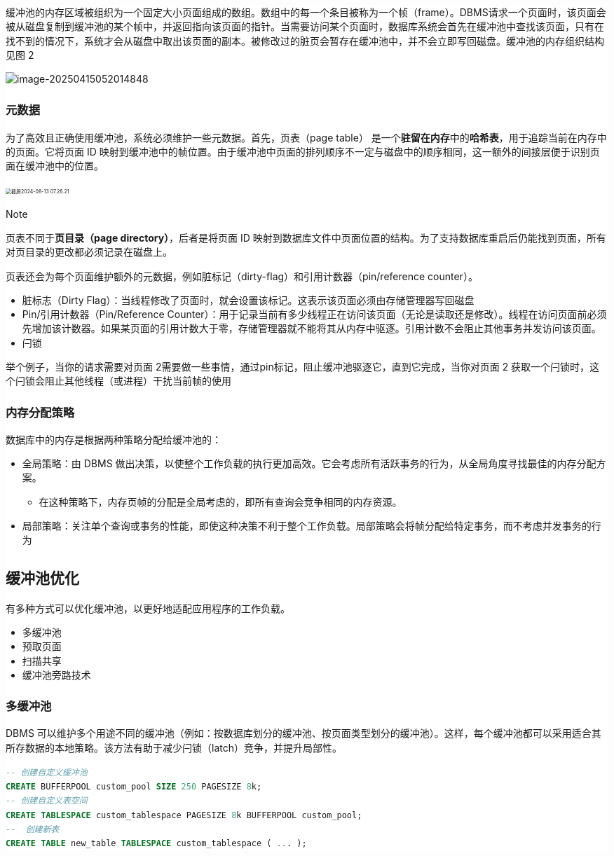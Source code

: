 缓冲池的内存区域被组织为一个固定大小页面组成的数组。数组中的每一个条目被称为一个帧（frame）。DBMS请求一个页面时，该页面会被从磁盘复制到缓冲池的某个帧中，并返回指向该页面的指针。当需要访问某个页面时，数据库系统会首先在缓冲池中查找该页面，只有在找不到的情况下，系统才会从磁盘中取出该页面的副本。被修改过的脏页会暂存在缓冲池中，并不会立即写回磁盘。缓冲池的内存组织结构见图 2

![image-20250415052014848](http://14.103.135.111:49153/i/6852e50fa27e8.png)

### 元数据

为了高效且正确使用缓冲池，系统必须维护一些元数据。首先，页表（page table） 是一个**驻留在内存**中的**哈希表**，用于追踪当前在内存中的页面。它将页面 ID 映射到缓冲池中的帧位置。由于缓冲池中页面的排列顺序不一定与磁盘中的顺序相同，这一额外的间接层便于识别页面在缓冲池中的位置。

<img src="http://14.103.135.111:49153/i/66ba9a23daabe.png" alt="截屏2024-08-13 07.26.21" style="zoom:50%;" />

> [!NOTE]
>
> 页表不同于**页目录（page directory）**，后者是将页面 ID 映射到数据库文件中页面位置的结构。为了支持数据库重启后仍能找到页面，所有对页目录的更改都必须记录在磁盘上。

页表还会为每个页面维护额外的元数据，例如脏标记（dirty-flag）和引用计数器（pin/reference counter）。

-  脏标志（Dirty Flag）：当线程修改了页面时，就会设置该标记。这表示该页面必须由存储管理器写回磁盘
-  Pin/引用计数器（Pin/Reference Counter）：用于记录当前有多少线程正在访问该页面（无论是读取还是修改）。线程在访问页面前必须先增加该计数器。如果某页面的引用计数大于零，存储管理器就不能将其从内存中驱逐。引用计数不会阻止其他事务并发访问该页面。
-  闩锁

举个例子，当你的请求需要对页面 2需要做一些事情，通过pin标记，阻止缓冲池驱逐它，直到它完成，当你对页面 2 获取一个闩锁时，这个闩锁会阻止其他线程（或进程）干扰当前帧的使用



### 内存分配策略

数据库中的内存是根据两种策略分配给缓冲池的：

- 全局策略：由 DBMS 做出决策，以使整个工作负载的执行更加高效。它会考虑所有活跃事务的行为，从全局角度寻找最佳的内存分配方案。
  - 在这种策略下，内存页帧的分配是全局考虑的，即所有查询会竞争相同的内存资源。

- 局部策略：关注单个查询或事务的性能，即使这种决策不利于整个工作负载。局部策略会将帧分配给特定事务，而不考虑并发事务的行为

## 缓冲池优化

有多种方式可以优化缓冲池，以更好地适配应用程序的工作负载。

- 多缓冲池
- 预取页面
- 扫描共享
- 缓冲池旁路技术

### 多缓冲池

DBMS 可以维护多个用途不同的缓冲池（例如：按数据库划分的缓冲池、按页面类型划分的缓冲池）。这样，每个缓冲池都可以采用适合其所存数据的本地策略。该方法有助于减少闩锁（latch）竞争，并提升局部性。

```sql
-- 创建自定义缓冲池
CREATE BUFFERPOOL custom_pool SIZE 250 PAGESIZE 8k;
-- 创建自定义表空间
CREATE TABLESPACE custom_tablespace PAGESIZE 8k BUFFERPOOL custom_pool;
--  创建新表
CREATE TABLE new_table TABLESPACE custom_tablespace ( ... );

```
